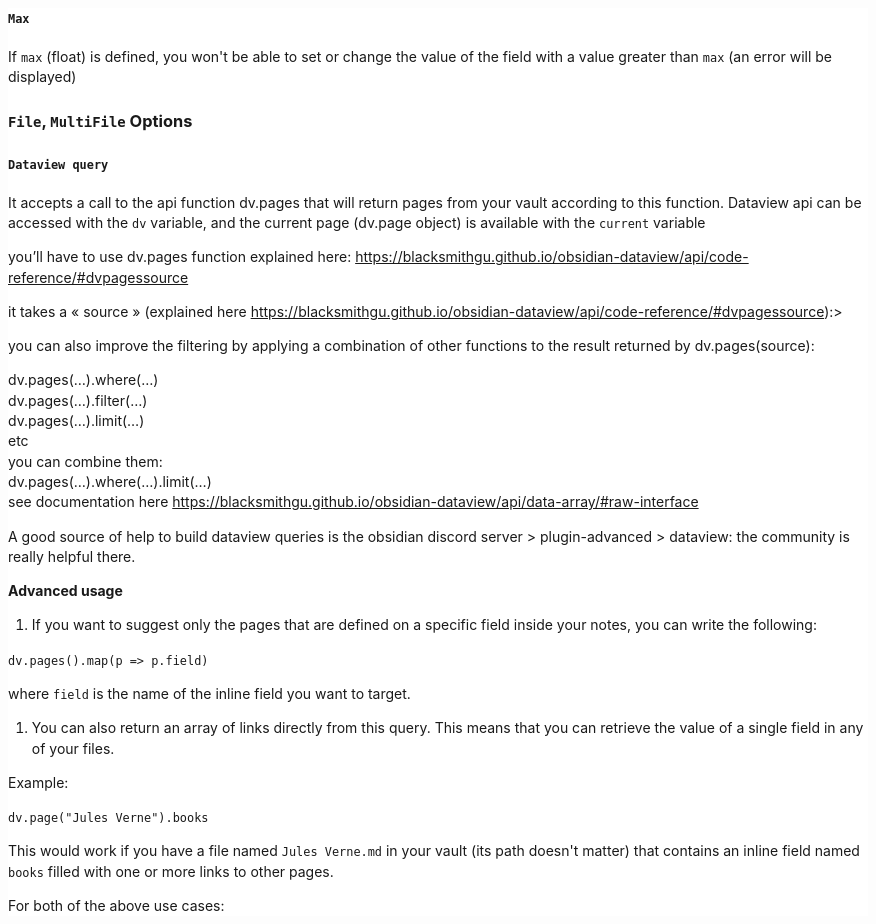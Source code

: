 #### `Max`

If `max` (float) is defined, you won't be able to set or change the value of the field with a value greater than `max` (an error will be displayed)

### `File`, `MultiFile` Options

#### `Dataview query`

It accepts a call to the api function dv.pages that will return pages from your vault according to this function. Dataview api can be accessed with the `dv` variable, and the current page (dv.page object) is available with the `current` variable

you’ll have to use dv.pages function explained here: <https://blacksmithgu.github.io/obsidian-dataview/api/code-reference/#dvpagessource>

it takes a « source » (explained here <https://blacksmithgu.github.io/obsidian-dataview/api/code-reference/#dvpagessource>):>

you can also improve the filtering by applying a combination of other functions to the result returned by dv.pages(source):

dv.pages(…).where(…)  
dv.pages(…).filter(…)  
dv.pages(…).limit(…)  
etc  
you can combine them:  
dv.pages(…).where(…).limit(…)  
see documentation here <https://blacksmithgu.github.io/obsidian-dataview/api/data-array/#raw-interface>

A good source of help to build dataview queries is the obsidian discord server > plugin-advanced > dataview: the community is really helpful there.

**Advanced usage**

1. If you want to suggest only the pages that are defined on a specific field inside your notes, you can write the following:

```
dv.pages().map(p => p.field)
```

where `field` is the name of the inline field you want to target.

1. You can also return an array of links directly from this query. This means that you can retrieve the value of a single field in any of your files.

Example:

```
dv.page("Jules Verne").books
```

This would work if you have a file named `Jules Verne.md` in your vault (its path doesn't matter) that contains an inline field named `books` filled with one or more links to other pages.

For both of the above use cases:
